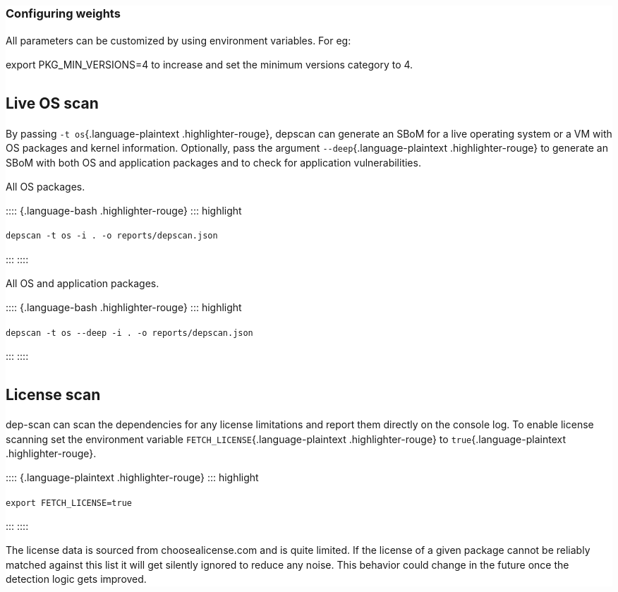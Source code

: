 ### Configuring weights

All parameters can be customized by using environment variables. For eg:

export PKG_MIN_VERSIONS=4 to increase and set the minimum versions
category to 4.

## Live OS scan

By passing `-t os`{.language-plaintext .highlighter-rouge}, depscan can
generate an SBoM for a live operating system or a VM with OS packages
and kernel information. Optionally, pass the argument
`--deep`{.language-plaintext .highlighter-rouge} to generate an SBoM
with both OS and application packages and to check for application
vulnerabilities.

All OS packages.

:::: {.language-bash .highlighter-rouge}
::: highlight
``` highlight
depscan -t os -i . -o reports/depscan.json
```
:::
::::

All OS and application packages.

:::: {.language-bash .highlighter-rouge}
::: highlight
``` highlight
depscan -t os --deep -i . -o reports/depscan.json
```
:::
::::

## License scan

dep-scan can scan the dependencies for any license limitations and
report them directly on the console log. To enable license scanning set
the environment variable `FETCH_LICENSE`{.language-plaintext
.highlighter-rouge} to `true`{.language-plaintext .highlighter-rouge}.

:::: {.language-plaintext .highlighter-rouge}
::: highlight
``` highlight
export FETCH_LICENSE=true
```
:::
::::

The license data is sourced from choosealicense.com and is quite
limited. If the license of a given package cannot be reliably matched
against this list it will get silently ignored to reduce any noise. This
behavior could change in the future once the detection logic gets
improved.
